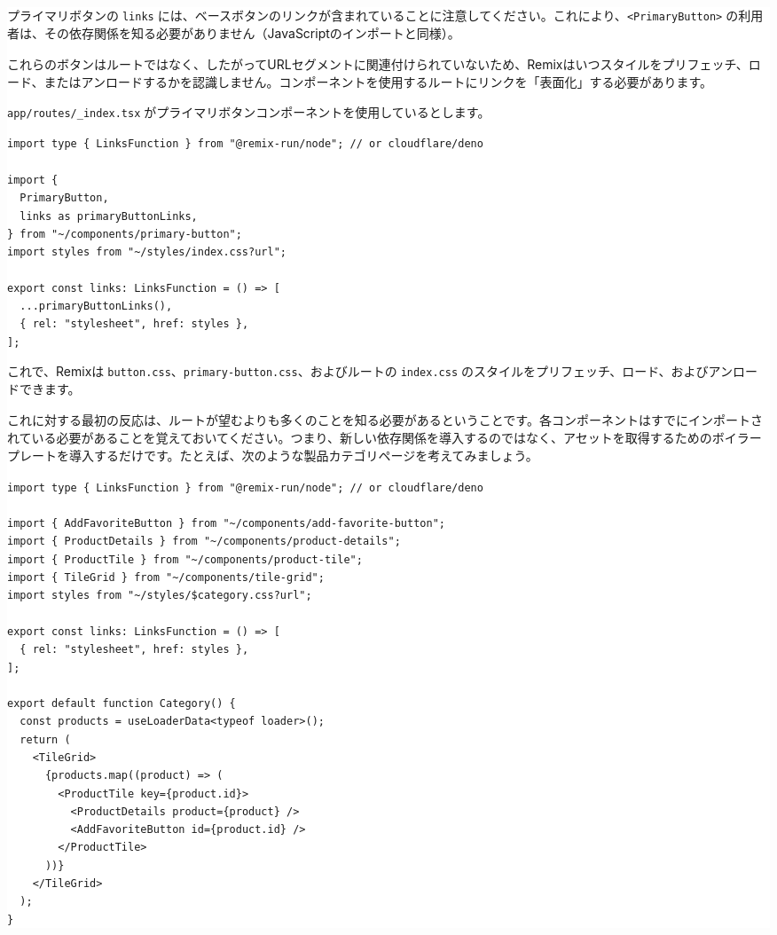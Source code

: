 プライマリボタンの `links` には、ベースボタンのリンクが含まれていることに注意してください。これにより、`<PrimaryButton>` の利用者は、その依存関係を知る必要がありません（JavaScriptのインポートと同様）。

これらのボタンはルートではなく、したがってURLセグメントに関連付けられていないため、Remixはいつスタイルをプリフェッチ、ロード、またはアンロードするかを認識しません。コンポーネントを使用するルートにリンクを「表面化」する必要があります。

`app/routes/_index.tsx` がプライマリボタンコンポーネントを使用しているとします。

```tsx filename=app/routes/_index.tsx lines=[3-6,10]
import type { LinksFunction } from "@remix-run/node"; // or cloudflare/deno

import {
  PrimaryButton,
  links as primaryButtonLinks,
} from "~/components/primary-button";
import styles from "~/styles/index.css?url";

export const links: LinksFunction = () => [
  ...primaryButtonLinks(),
  { rel: "stylesheet", href: styles },
];
```

これで、Remixは `button.css`、`primary-button.css`、およびルートの `index.css` のスタイルをプリフェッチ、ロード、およびアンロードできます。

これに対する最初の反応は、ルートが望むよりも多くのことを知る必要があるということです。各コンポーネントはすでにインポートされている必要があることを覚えておいてください。つまり、新しい依存関係を導入するのではなく、アセットを取得するためのボイラープレートを導入するだけです。たとえば、次のような製品カテゴリページを考えてみましょう。

```tsx filename=app/routes/$category.tsx lines=[3-7]
import type { LinksFunction } from "@remix-run/node"; // or cloudflare/deno

import { AddFavoriteButton } from "~/components/add-favorite-button";
import { ProductDetails } from "~/components/product-details";
import { ProductTile } from "~/components/product-tile";
import { TileGrid } from "~/components/tile-grid";
import styles from "~/styles/$category.css?url";

export const links: LinksFunction = () => [
  { rel: "stylesheet", href: styles },
];

export default function Category() {
  const products = useLoaderData<typeof loader>();
  return (
    <TileGrid>
      {products.map((product) => (
        <ProductTile key={product.id}>
          <ProductDetails product={product} />
          <AddFavoriteButton id={product.id} />
        </ProductTile>
      ))}
    </TileGrid>
  );
}
```


[links]: ../route/links
[custom-properties]: https://developer.mozilla.org/en-US/docs/Web/CSS/--*
[link]: ../components/link
[classic-remix-compiler]: ../guides/vite#classic-remix-compiler-vs-remix-vite
[remix-vite]: ../guides/vite